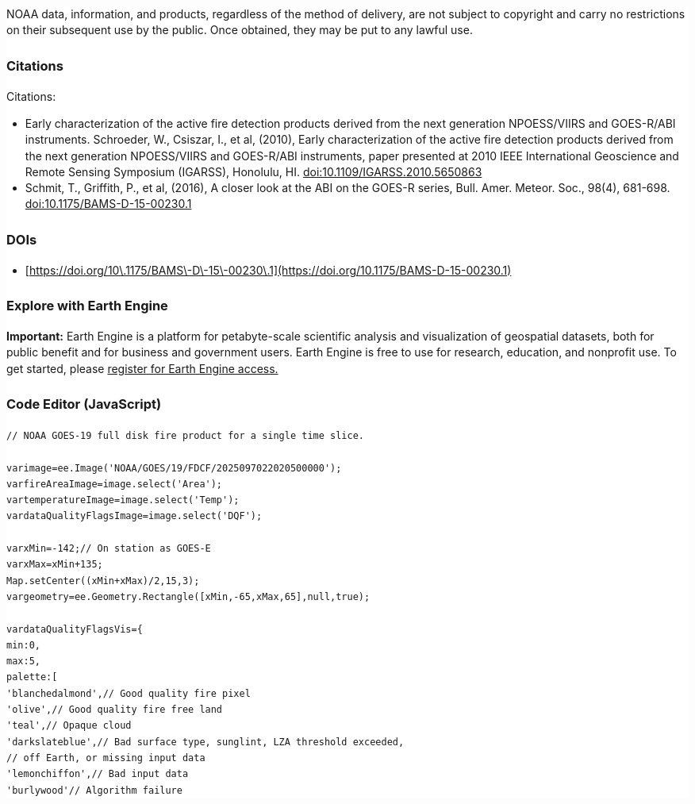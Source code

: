 NOAA data, information, and products, regardless of the method of delivery,
are not subject to copyright and carry no restrictions on their subsequent
use by the public. Once obtained, they may be put to any lawful use.




### Citations



Citations:
* Early characterization of the active fire detection products derived from the next generation
NPOESS/VIIRS and GOES\-R/ABI instruments. Schroeder, W., Csiszar, I., et al, (2010\), Early
characterization of the active fire detection products derived from the next generation
NPOESS/VIIRS and GOES\-R/ABI instruments, paper presented at 2010 IEEE International Geoscience
and Remote Sensing Symposium (IGARSS), Honolulu, HI.
[doi:10\.1109/IGARSS.2010\.5650863](https://doi.org/10.1109/IGARSS.2010.5650863)
* Schmit, T., Griffith, P., et al, (2016\), A closer look at the ABI on the GOES\-R series, Bull.
Amer. Meteor. Soc., 98(4\), 681\-698\.
[doi:10\.1175/BAMS\-D\-15\-00230\.1](https://doi.org/10.1175/BAMS-D-15-00230.1)





### DOIs


* [https://doi.org/10\.1175/BAMS\-D\-15\-00230\.1](https://doi.org/10.1175/BAMS-D-15-00230.1)




### Explore with Earth Engine


**Important:** 
 Earth Engine is a platform for petabyte\-scale scientific analysis and visualization of
 geospatial datasets, both for public benefit and for business and government users.
 Earth Engine is free to use for research, education, and nonprofit use. To get started, please
 [register for Earth Engine access.](https://console.cloud.google.com/earth-engine)



### Code Editor (JavaScript)



```
// NOAA GOES-19 full disk fire product for a single time slice.

varimage=ee.Image('NOAA/GOES/19/FDCF/2025097022020500000');
varfireAreaImage=image.select('Area');
vartemperatureImage=image.select('Temp');
vardataQualityFlagsImage=image.select('DQF');

varxMin=-142;// On station as GOES-E
varxMax=xMin+135;
Map.setCenter((xMin+xMax)/2,15,3);
vargeometry=ee.Geometry.Rectangle([xMin,-65,xMax,65],null,true);

vardataQualityFlagsVis={
min:0,
max:5,
palette:[
'blanchedalmond',// Good quality fire pixel
'olive',// Good quality fire free land
'teal',// Opaque cloud
'darkslateblue',// Bad surface type, sunglint, LZA threshold exceeded,
// off Earth, or missing input data
'lemonchiffon',// Bad input data
'burlywood'// Algorithm failure
```
